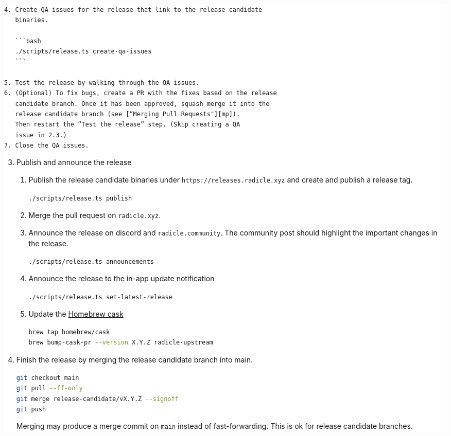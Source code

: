     4. Create QA issues for the release that link to the release candidate
       binaries.

       ```bash
       ./scripts/release.ts create-qa-issues
       ```

    5. Test the release by walking through the QA issues.
    6. (Optional) To fix bugs, create a PR with the fixes based on the release
       candidate branch. Once it has been approved, squash merge it into the
       release candidate branch (see [“Merging Pull Requests"][mp]).
       Then restart the “Test the release” step. (Skip creating a QA
       issue in 2.3.)
    7. Close the QA issues.

3. Publish and announce the release
    1. Publish the release candidate binaries under
       `https://releases.radicle.xyz` and create and publish a release tag.

       ```bash
       ./scripts/release.ts publish
       ```

    2. Merge the pull request on `radicle.xyz`.
    3. Announce the release on discord and `radicle.community`. The community
       post should highlight the important changes in the release.

       ```bash
       ./scripts/release.ts announcements
       ```

    4. Announce the release to the in-app update notification

       ```bash
       ./scripts/release.ts set-latest-release
       ```

    5. Update the [Homebrew
       cask](https://formulae.brew.sh/cask/radicle-upstream)

       ```bash
       brew tap homebrew/cask
       brew bump-cask-pr --version X.Y.Z radicle-upstream
       ```

4. Finish the release by merging the release candidate branch into main.

    ```bash
    git checkout main
    git pull --ff-only
    git merge release-candidate/vX.Y.Z --signoff
    git push
    ```

    Merging may produce a merge commit on `main` instead of fast-forwarding.
    This is ok for release candidate branches.


[br]: https://brew.sh
[ca]: https://developer.apple.com/account/resources/certificates/add
[cb]: https://doc.rust-lang.org/cargo/
[cl]: https://gist.github.com/Rich-Harris/0f910048478c2a6505d1c32185b61934
[cm]: https://docs.github.com/en/github/authenticating-to-github/managing-commit-signature-verification/signing-commits
[co]: https://github.com/rust-lang/cargo
[dr]: https://github.com/radicle-dev/radicle-decisions/blob/master/proposals/0003.md#merging-pull-requests
[eb]: https://github.com/electron-userland/electron-builder
[el]: https://www.electronjs.org
[es]: https://eslint.org
[fv]: https://developer.microsoft.com/en-us/windows/downloads/virtual-machines
[ga]: https://docs.github.com/en/actions
[gc]: https://cloud.google.com/sdk/docs/quickstart-macos
[hb]: https://github.com/github/hub
[hc]: https://hub.github.com/hub.1.html#configuration
[hu]: https://github.com/typicode/husky
[lf]: https://github.com/libgit2/libgit2/issues/3053
[ls]: https://github.com/okonet/lint-staged
[ma]: https://appleid.apple.com/account/manage
[mp]: https://github.com/radicle-dev/radicle-decisions/blob/master/proposals/0003.md#merging-pull-requests
[on]: https://docs.cypress.io/guides/core-concepts/writing-and-organizing-tests.html#Excluding-and-Including-Tests
[pr]: https://prettier.io
[rt]: https://doc.rust-lang.org/book/ch11-01-writing-tests.html
[se]: https://svelte.dev
[wa]: https://github.com/seanmonstar/warp
[rc]: https://github.com/radicle-dev/radicle-cli#installation